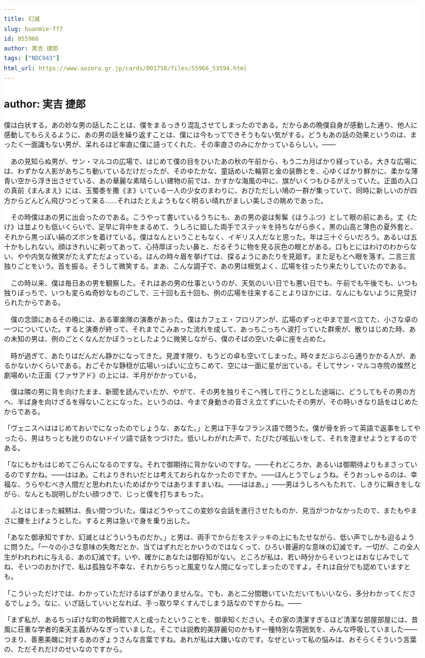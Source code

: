 ```yaml
---
title: 幻滅
slug: huanmie-ff7
id: 055966
author: 実吉 捷郎
tags: ["NDC943"]
html_url: https://www.aozora.gr.jp/cards/001758/files/55966_53594.html
---
```


## author: 実吉 捷郎

僕は白状する。あの妙な男の話したことは、僕をまるっきり混乱させてしまったのである。だからあの晩僕自身が感動した通り、他人に感動してもらえるように、あの男の話を繰り返すことは、僕には今もってできそうもない気がする。どうもあの話の効果というのは、まったく一面識もない男が、呆れるほど率直に僕に語ってくれた、その率直さのみにかかっているらしい。――

　あの見知らぬ男が、サン・マルコの広場で、はじめて僕の目をひいたあの秋の午前から、もう二カ月ばかり経っている。大きな広場には、わずかな人影があちこち動いているだけだったが、そのゆたかな、童話めいた輪郭と金の装飾とを、心ゆくばかり鮮かに、柔かな薄青い空から浮き出させている、あの華麗な素晴らしい建物の前では、かすかな海風の中に、旗がいくつもひるがえっていた。正面の入口の真前《まんまえ》には、玉蜀黍を撒《ま》いている一人の少女のまわりに、おびただしい鳩の一群が集っていて、同時に新しいのが四方からどんどん飛びつどって来る……それはたとえようもなく明るい晴れがましい美しさの眺めであった。

　その時僕はあの男に出会ったのである。こうやって書いているうちにも、あの男の姿は髣髴《ほうふつ》として眼の前にある。丈《たけ》は並よりも低いくらいで、足早に背中をまるめて、うしろに廻した両手でステッキを持ちながら歩く。黒の山高と薄色の夏外套と、それから黒っぽい縞のズボンを着けている。僕はなんということもなく、イギリス人だなと思った。年は三十ぐらいだろう。あるいは五十かもしれない。顔はきれいに剃ってあって、心持厚ぼったい鼻と、だるそうに物を見る灰色の眼とがある。口もとにはわけのわからない、やや内気な微笑がたえずただよっている。ほんの時々眉を挙げては、探るようにあたりを見廻す。また足もとへ眼を落す。二言三言独りごとをいう。首を振る。そうして微笑する。まあ、こんな調子で、あの男は根気よく、広場を往ったり来たりしていたのである。

　この時以来、僕は毎日あの男を観察した。それはあの男の仕事というのが、天気のいい日でも悪い日でも、午前でも午後でも、いつも独りぼっちで、いつも変らぬ奇妙なものごしで、三十回も五十回も、例の広場を往来することよりほかには、なんにもないように見受けられたからである。

　僕の念頭にあるその晩には、ある軍楽隊の演奏があった。僕はカフェエ・フロリアンが、広場のずっと中まで並べ立てた、小さな卓の一つについていた。すると演奏が終って、それまでこみあった流れを成して、あっちこっちへ波打っていた群衆が、散りはじめた時、あの未知の男は、例のごとくなんだかぼうっとしたように微笑しながら、僕のそばの空いた卓に座を占めた。

　時が過ぎて、あたりはだんだん静かになってきた。見渡す限り、もうどの卓も空いてしまった。時々まだぶらぶら通りかかる人が、あるかないかくらいである。おごそかな静穏が広場いっぱいに立ちこめて、空には一面に星が出ている。そしてサン・マルコ寺院の燦然と劇場めいた正面《ファサアド》の上には、半月がかかっている。

　僕は隣の男に背を向けたまま、新聞を読んでいたが、やがて、その男を独りそこへ残して行こうとした途端に、どうしてもその男の方へ、半ば身を向けざるを得ないことになった。というのは、今まで身動きの音さえ立てずにいたその男が、その時いきなり話をはじめたからである。

「ヴェニスへははじめておいでになったのでしょうな、あなた。」と男は下手なフランス語で問うた。僕が骨を折って英語で返事をしてやったら、男はちっとも訛りのないドイツ語で話をつづけた。低いしわがれた声で、たびたび咳払いをして、それを澄ませようとするのである。

「なにもかもはじめてごらんになるのですな。それで御期待に背かないのですな。――それどころか、あるいは御期待よりもまさっているのですかね。――ははあ。これよりきれいだとは考えておられなかったのですか。――ほんとうでしょうね。そうおっしゃるのは、幸福な、うらやむべき人間だと思われたいためばかりではありますまいね。――ははあ。」――男はうしろへもたれて、しきりに瞬きをしながら、なんとも説明しがたい顔つきで、じっと僕を打ちまもった。

　ふとはじまった緘黙は、長い間つづいた。僕はどうやってこの変妙な会話を進行させたものか、見当がつかなかったので、またもやまさに腰を上げようとした。すると男は急いで身を乗り出した。

「あなた御承知ですか、幻滅とはどういうものだか。」と男は、両手でからだをステッキの上にもたせながら、低い声でしかも迫るように問うた。「一々の小さな意味の失敗だとか、当てはずれだとかいうのではなくって、ひろい普遍的な意味の幻滅です。一切が、この全人生がわれわれに与える、あの幻滅です。いや、確かにあなたは御存知がない。ところが私は、若い時分からそいつとはおなじみでしてね、そいつのおかげで、私は孤独な不幸な、それからちっと風変りな人間になってしまったのですよ。それは自分でも認めていますとも。

「こういっただけでは、わかっていただけるはずがありませんな。でも、あと二分間聴いていただいてもいいなら、多分わかってくださるでしょう。なに、いざ話していいとなれば、手っ取り早くすんでしまう話なのですからね。――

「まず私が、あるちっぽけな町の牧師館で人と成ったということを、御承知ください。その家の清潔すぎるほど清潔な部屋部屋には、昔風に荘重な学者的楽天主義がみなぎっていました。そこでは説教的美辞麗句のかもす一種特別な雰囲気を、みんな呼吸していました――つまり、善悪美醜に対するあのぎょうさんな言葉ですね。あれが私は大嫌いなのです。なぜといって私の悩みは、おそらくそういう言葉の、ただそれだけのせいなのですから。
